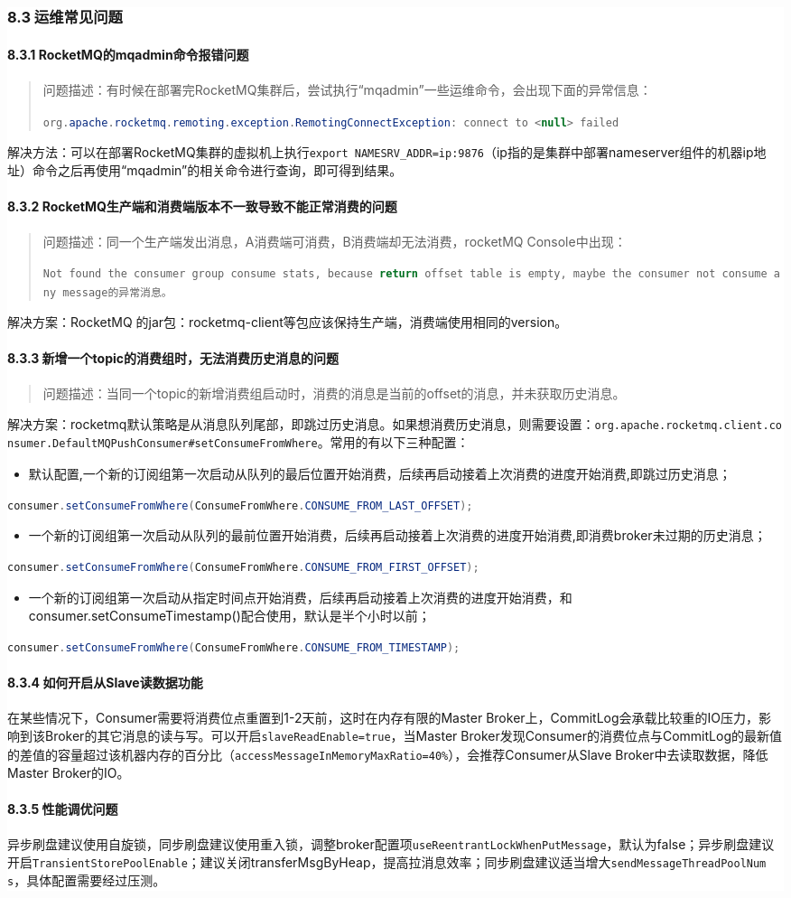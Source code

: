 
### 8.3   运维常见问题

#### 8.3.1 RocketMQ的mqadmin命令报错问题

>  问题描述：有时候在部署完RocketMQ集群后，尝试执行“mqadmin”一些运维命令，会出现下面的异常信息：
>
> ```java
> org.apache.rocketmq.remoting.exception.RemotingConnectException: connect to <null> failed
> ```

解决方法：可以在部署RocketMQ集群的虚拟机上执行`export NAMESRV_ADDR=ip:9876`（ip指的是集群中部署nameserver组件的机器ip地址）命令之后再使用“mqadmin”的相关命令进行查询，即可得到结果。

#### 8.3.2 RocketMQ生产端和消费端版本不一致导致不能正常消费的问题

> 问题描述：同一个生产端发出消息，A消费端可消费，B消费端却无法消费，rocketMQ Console中出现：
>
> ```java
> Not found the consumer group consume stats, because return offset table is empty, maybe the consumer not consume any message的异常消息。
> ```

  解决方案：RocketMQ 的jar包：rocketmq-client等包应该保持生产端，消费端使用相同的version。

#### 8.3.3  新增一个topic的消费组时，无法消费历史消息的问题

> 问题描述：当同一个topic的新增消费组启动时，消费的消息是当前的offset的消息，并未获取历史消息。    

解决方案：rocketmq默认策略是从消息队列尾部，即跳过历史消息。如果想消费历史消息，则需要设置：`org.apache.rocketmq.client.consumer.DefaultMQPushConsumer#setConsumeFromWhere`。常用的有以下三种配置：

- 默认配置,一个新的订阅组第一次启动从队列的最后位置开始消费，后续再启动接着上次消费的进度开始消费,即跳过历史消息；

```java
consumer.setConsumeFromWhere(ConsumeFromWhere.CONSUME_FROM_LAST_OFFSET);
```

- 一个新的订阅组第一次启动从队列的最前位置开始消费，后续再启动接着上次消费的进度开始消费,即消费broker未过期的历史消息；

```java
consumer.setConsumeFromWhere(ConsumeFromWhere.CONSUME_FROM_FIRST_OFFSET);
```

- 一个新的订阅组第一次启动从指定时间点开始消费，后续再启动接着上次消费的进度开始消费，和consumer.setConsumeTimestamp()配合使用，默认是半个小时以前；

```java
consumer.setConsumeFromWhere(ConsumeFromWhere.CONSUME_FROM_TIMESTAMP);
```

#### 8.3.4 如何开启从Slave读数据功能

在某些情况下，Consumer需要将消费位点重置到1-2天前，这时在内存有限的Master Broker上，CommitLog会承载比较重的IO压力，影响到该Broker的其它消息的读与写。可以开启`slaveReadEnable=true`，当Master Broker发现Consumer的消费位点与CommitLog的最新值的差值的容量超过该机器内存的百分比（`accessMessageInMemoryMaxRatio=40%`），会推荐Consumer从Slave Broker中去读取数据，降低Master Broker的IO。

#### 8.3.5 性能调优问题

异步刷盘建议使用自旋锁，同步刷盘建议使用重入锁，调整broker配置项`useReentrantLockWhenPutMessage`，默认为false；异步刷盘建议开启`TransientStorePoolEnable`；建议关闭transferMsgByHeap，提高拉消息效率；同步刷盘建议适当增大`sendMessageThreadPoolNums`，具体配置需要经过压测。
